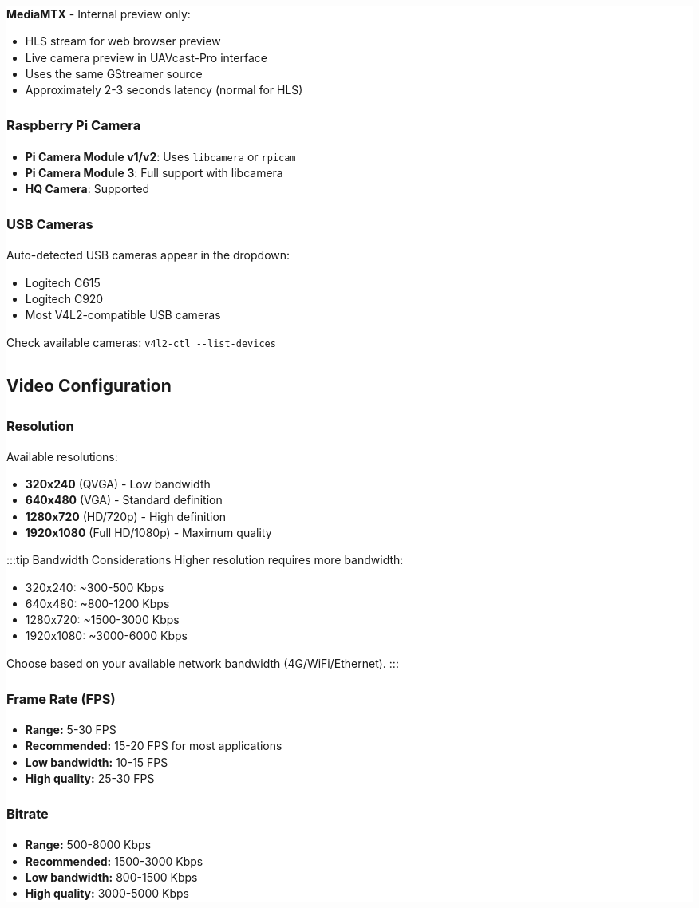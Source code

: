 **MediaMTX** - Internal preview only:
- HLS stream for web browser preview
- Live camera preview in UAVcast-Pro interface
- Uses the same GStreamer source
- Approximately 2-3 seconds latency (normal for HLS)


### Raspberry Pi Camera
- **Pi Camera Module v1/v2**: Uses `libcamera` or `rpicam`
- **Pi Camera Module 3**: Full support with libcamera
- **HQ Camera**: Supported


### USB Cameras
Auto-detected USB cameras appear in the dropdown:
- Logitech C615
- Logitech C920
- Most V4L2-compatible USB cameras

Check available cameras: `v4l2-ctl --list-devices`

## Video Configuration

### Resolution

Available resolutions:
- **320x240** (QVGA) - Low bandwidth
- **640x480** (VGA) - Standard definition
- **1280x720** (HD/720p) - High definition
- **1920x1080** (Full HD/1080p) - Maximum quality

:::tip Bandwidth Considerations
Higher resolution requires more bandwidth:
- 320x240: ~300-500 Kbps
- 640x480: ~800-1200 Kbps
- 1280x720: ~1500-3000 Kbps
- 1920x1080: ~3000-6000 Kbps

Choose based on your available network bandwidth (4G/WiFi/Ethernet).
:::

### Frame Rate (FPS)

- **Range:** 5-30 FPS
- **Recommended:** 15-20 FPS for most applications
- **Low bandwidth:** 10-15 FPS
- **High quality:** 25-30 FPS

### Bitrate

- **Range:** 500-8000 Kbps
- **Recommended:** 1500-3000 Kbps
- **Low bandwidth:** 800-1500 Kbps
- **High quality:** 3000-5000 Kbps

